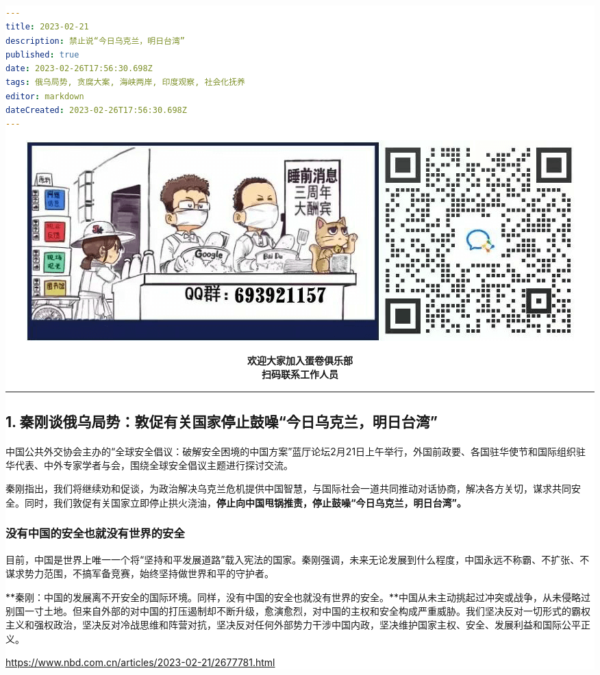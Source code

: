 ```yaml
---
title: 2023-02-21
description: 禁止说“今日乌克兰，明日台湾”
published: true
date: 2023-02-26T17:56:30.698Z
tags: 俄乌局势, 贪腐大案, 海峡两岸, 印度观察, 社会化抚养
editor: markdown
dateCreated: 2023-02-26T17:56:30.698Z
---
```


<center style="font-weight:bold;">
  <img src="/assets/join.png" alt="加入蛋卷俱乐部"><br/>
  <p>欢迎大家加入蛋卷俱乐部<br/>扫码联系工作人员</p>
</center>

---

## 1. 秦刚谈俄乌局势：敦促有关国家停止鼓噪“今日乌克兰，明日台湾”

中国公共外交协会主办的“全球安全倡议：破解安全困境的中国方案”蓝厅论坛2月21日上午举行，外国前政要、各国驻华使节和国际组织驻华代表、中外专家学者与会，围绕全球安全倡议主题进行探讨交流。



秦刚指出，我们将继续劝和促谈，为政治解决乌克兰危机提供中国智慧，与国际社会一道共同推动对话协商，解决各方关切，谋求共同安全。同时，我们敦促有关国家立即停止拱火浇油，**停止向中国甩锅推责，停止鼓噪“今日乌克兰，明日台湾”。**



### 没有中国的安全也就没有世界的安全

目前，中国是世界上唯一一个将“坚持和平发展道路”载入宪法的国家。秦刚强调，未来无论发展到什么程度，中国永远不称霸、不扩张、不谋求势力范围，不搞军备竞赛，始终坚持做世界和平的守护者。



**秦刚：中国的发展离不开安全的国际环境。同样，没有中国的安全也就没有世界的安全。**中国从未主动挑起过冲突或战争，从未侵略过别国一寸土地。但来自外部的对中国的打压遏制却不断升级，愈演愈烈，对中国的主权和安全构成严重威胁。我们坚决反对一切形式的霸权主义和强权政治，坚决反对冷战思维和阵营对抗，坚决反对任何外部势力干涉中国内政，坚决维护国家主权、安全、发展利益和国际公平正义。

https://www.nbd.com.cn/articles/2023-02-21/2677781.html
